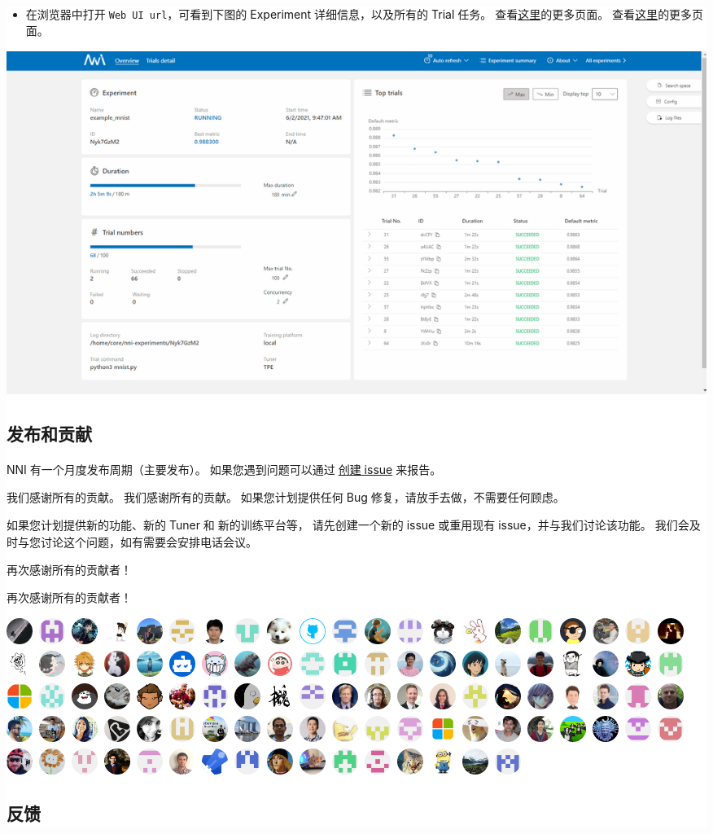 * 在浏览器中打开 `Web UI url`，可看到下图的 Experiment 详细信息，以及所有的 Trial 任务。 查看[这里](docs/zh_CN/Tutorial/WebUI.rst)的更多页面。 查看[这里](https://nni.readthedocs.io/zh/stable/Tutorial/WebUI.html)的更多页面。

<img src="docs/static/img/webui.gif" alt="webui" width="100%" />

## **发布和贡献**

NNI 有一个月度发布周期（主要发布）。 如果您遇到问题可以通过 [创建 issue](https://github.com/microsoft/nni/issues/new/choose) 来报告。

我们感谢所有的贡献。 我们感谢所有的贡献。 如果您计划提供任何 Bug 修复，请放手去做，不需要任何顾虑。

如果您计划提供新的功能、新的 Tuner 和 新的训练平台等， 请先创建一个新的 issue 或重用现有 issue，并与我们讨论该功能。 我们会及时与您讨论这个问题，如有需要会安排电话会议。

再次感谢所有的贡献者！

再次感谢所有的贡献者！

<a href="https://github.com/microsoft/nni/graphs/contributors"><img src="docs/img/contributors.png" /></a>

## **反馈**
